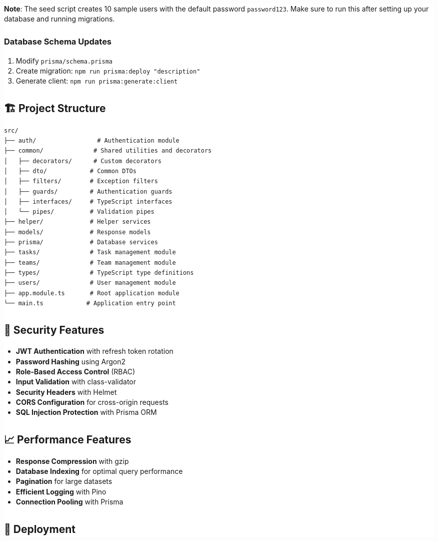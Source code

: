 **Note**: The seed script creates 10 sample users with the default password `password123`. Make sure to run this after setting up your database and running migrations.

### Database Schema Updates
1. Modify `prisma/schema.prisma`
2. Create migration: `npm run prisma:deploy "description"`
3. Generate client: `npm run prisma:generate:client`

## 🏗️ Project Structure

```
src/
├── auth/                 # Authentication module
├── common/              # Shared utilities and decorators
│   ├── decorators/      # Custom decorators
│   ├── dto/            # Common DTOs
│   ├── filters/        # Exception filters
│   ├── guards/         # Authentication guards
│   ├── interfaces/     # TypeScript interfaces
│   └── pipes/          # Validation pipes
├── helper/             # Helper services
├── models/             # Response models
├── prisma/             # Database services
├── tasks/              # Task management module
├── teams/              # Team management module
├── types/              # TypeScript type definitions
├── users/              # User management module
├── app.module.ts       # Root application module
└── main.ts            # Application entry point
```

## 🔐 Security Features

- **JWT Authentication** with refresh token rotation
- **Password Hashing** using Argon2
- **Role-Based Access Control** (RBAC)
- **Input Validation** with class-validator
- **Security Headers** with Helmet
- **CORS Configuration** for cross-origin requests
- **SQL Injection Protection** with Prisma ORM

## 📈 Performance Features

- **Response Compression** with gzip
- **Database Indexing** for optimal query performance
- **Pagination** for large datasets
- **Efficient Logging** with Pino
- **Connection Pooling** with Prisma

## 🚀 Deployment
